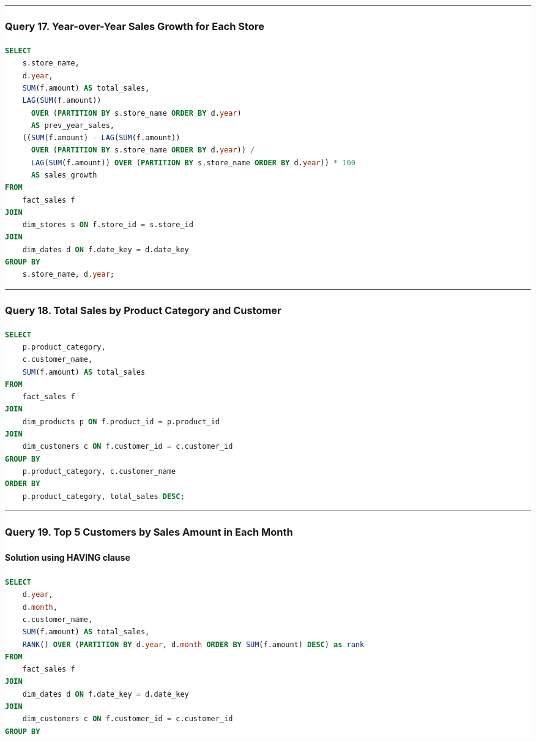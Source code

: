------

### Query 17. Year-over-Year Sales Growth for Each Store
```sql
SELECT 
    s.store_name,
    d.year,
    SUM(f.amount) AS total_sales,
    LAG(SUM(f.amount)) 
      OVER (PARTITION BY s.store_name ORDER BY d.year) 
      AS prev_year_sales,
    ((SUM(f.amount) - LAG(SUM(f.amount)) 
      OVER (PARTITION BY s.store_name ORDER BY d.year)) / 
      LAG(SUM(f.amount)) OVER (PARTITION BY s.store_name ORDER BY d.year)) * 100 
      AS sales_growth
FROM 
    fact_sales f
JOIN 
    dim_stores s ON f.store_id = s.store_id
JOIN 
    dim_dates d ON f.date_key = d.date_key
GROUP BY 
    s.store_name, d.year;
```

------

### Query 18. Total Sales by Product Category and Customer
```sql
SELECT 
    p.product_category,
    c.customer_name,
    SUM(f.amount) AS total_sales
FROM 
    fact_sales f
JOIN 
    dim_products p ON f.product_id = p.product_id
JOIN 
    dim_customers c ON f.customer_id = c.customer_id
GROUP BY 
    p.product_category, c.customer_name
ORDER BY 
    p.product_category, total_sales DESC;
```

------

### Query 19. Top 5 Customers by Sales Amount in Each Month

#### Solution using HAVING clause

```sql
SELECT 
    d.year,
    d.month,
    c.customer_name,
    SUM(f.amount) AS total_sales,
    RANK() OVER (PARTITION BY d.year, d.month ORDER BY SUM(f.amount) DESC) as rank
FROM 
    fact_sales f
JOIN 
    dim_dates d ON f.date_key = d.date_key
JOIN 
    dim_customers c ON f.customer_id = c.customer_id
GROUP BY 
```